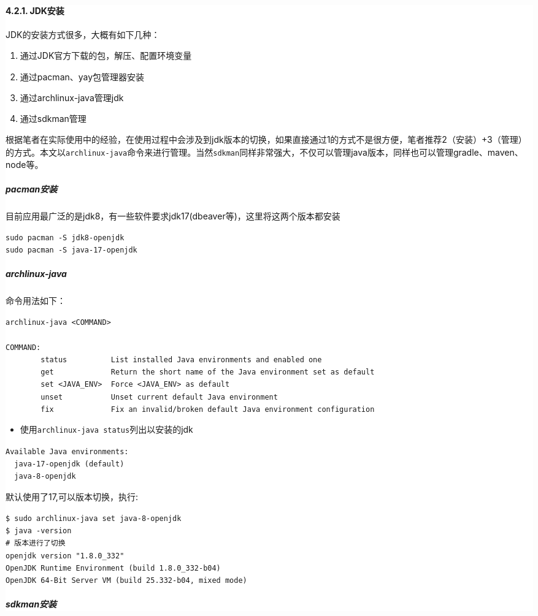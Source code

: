 ####  4.2.1. <a name='JDK'></a>JDK安装

JDK的安装方式很多，大概有如下几种：

1. 通过JDK官方下载的包，解压、配置环境变量

2. 通过pacman、yay包管理器安装

3. 通过archlinux-java管理jdk

4. 通过sdkman管理

根据笔者在实际使用中的经验，在使用过程中会涉及到jdk版本的切换，如果直接通过1的方式不是很方便，笔者推荐2（安装）+3（管理）的方式。本文以`archlinux-java`命令来进行管理。当然`sdkman`同样非常强大，不仅可以管理java版本，同样也可以管理gradle、maven、node等。

##### pacman安装

目前应用最广泛的是jdk8，有一些软件要求jdk17(dbeaver等)，这里将这两个版本都安装

```shell
sudo pacman -S jdk8-openjdk
sudo pacman -S java-17-openjdk
```

##### archlinux-java

命令用法如下：

```
archlinux-java <COMMAND>

COMMAND:
        status          List installed Java environments and enabled one
        get             Return the short name of the Java environment set as default
        set <JAVA_ENV>  Force <JAVA_ENV> as default
        unset           Unset current default Java environment
        fix             Fix an invalid/broken default Java environment configuration
```

- 使用`archlinux-java status`列出以安装的jdk

```
Available Java environments:
  java-17-openjdk (default)
  java-8-openjdk
```

默认使用了17,可以版本切换，执行:

```
$ sudo archlinux-java set java-8-openjdk                                               
$ java -version    
# 版本进行了切换
openjdk version "1.8.0_332"
OpenJDK Runtime Environment (build 1.8.0_332-b04)
OpenJDK 64-Bit Server VM (build 25.332-b04, mixed mode)
```

##### sdkman安装
